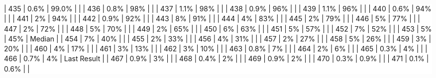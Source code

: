 | 435 | 0.6% | 99.0% |  |
| 436 | 0.8% | 98% |  |
| 437 | 1.1% | 98% |  |
| 438 | 0.9% | 96% |  |
| 439 | 1.1% | 96% |  |
| 440 | 0.6% | 94% |  |
| 441 | 2% | 94% |  |
| 442 | 0.9% | 92% |  |
| 443 | 8% | 91% |  |
| 444 | 4% | 83% |  |
| 445 | 2% | 79% |  |
| 446 | 5% | 77% |  |
| 447 | 2% | 72% |  |
| 448 | 5% | 70% |  |
| 449 | 2% | 65% |  |
| 450 | 6% | 63% |  |
| 451 | 5% | 57% |  |
| 452 | 7% | 52% |  |
| 453 | 5% | 45% | Median |
| 454 | 7% | 40% |  |
| 455 | 2% | 33% |  |
| 456 | 4% | 31% |  |
| 457 | 2% | 27% |  |
| 458 | 5% | 26% |  |
| 459 | 3% | 20% |  |
| 460 | 4% | 17% |  |
| 461 | 3% | 13% |  |
| 462 | 3% | 10% |  |
| 463 | 0.8% | 7% |  |
| 464 | 2% | 6% |  |
| 465 | 0.3% | 4% |  |
| 466 | 0.7% | 4% | Last Result |
| 467 | 0.9% | 3% |  |
| 468 | 0.4% | 2% |  |
| 469 | 0.9% | 2% |  |
| 470 | 0.3% | 0.9% |  |
| 471 | 0.1% | 0.6% |  |